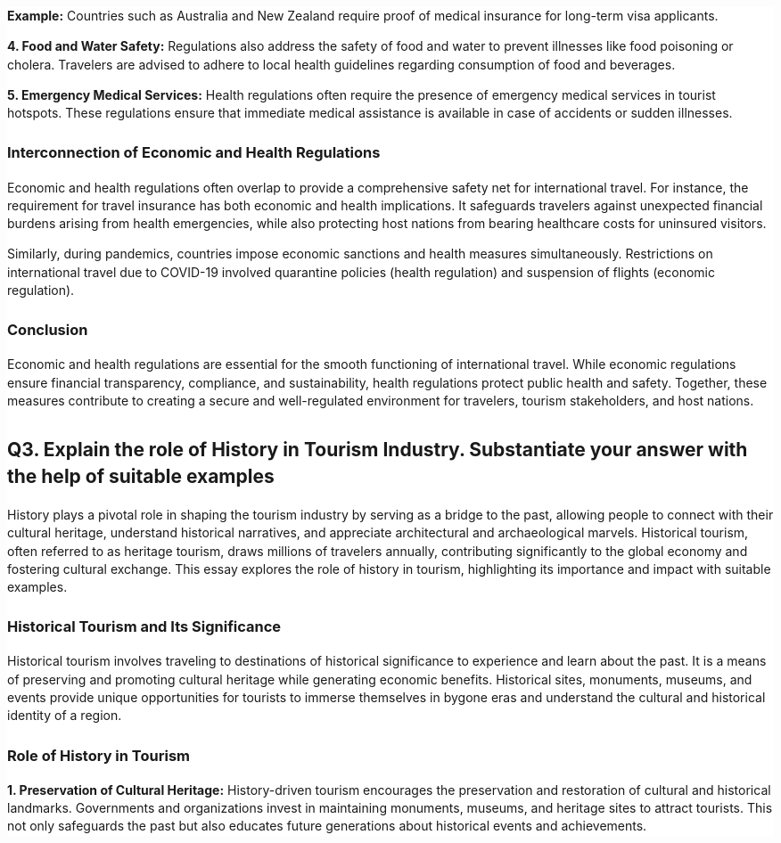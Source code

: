 **Example:** Countries such as Australia and New Zealand require proof of medical insurance for long-term visa applicants.

**4. Food and Water Safety:**
Regulations also address the safety of food and water to prevent illnesses like food poisoning or cholera. Travelers are advised to adhere to local health guidelines regarding consumption of food and beverages.

**5. Emergency Medical Services:**
Health regulations often require the presence of emergency medical services in tourist hotspots. These regulations ensure that immediate medical assistance is available in case of accidents or sudden illnesses.

### Interconnection of Economic and Health Regulations

Economic and health regulations often overlap to provide a comprehensive safety net for international travel. For instance, the requirement for travel insurance has both economic and health implications. It safeguards travelers against unexpected financial burdens arising from health emergencies, while also protecting host nations from bearing healthcare costs for uninsured visitors.

Similarly, during pandemics, countries impose economic sanctions and health measures simultaneously. Restrictions on international travel due to COVID-19 involved quarantine policies (health regulation) and suspension of flights (economic regulation).

### Conclusion

Economic and health regulations are essential for the smooth functioning of international travel. While economic regulations ensure financial transparency, compliance, and sustainability, health regulations protect public health and safety. Together, these measures contribute to creating a secure and well-regulated environment for travelers, tourism stakeholders, and host nations.

## Q3. Explain the role of History in Tourism Industry. Substantiate your answer with the help of suitable examples

History plays a pivotal role in shaping the tourism industry by serving as a bridge to the past, allowing people to connect with their cultural heritage, understand historical narratives, and appreciate architectural and archaeological marvels. Historical tourism, often referred to as heritage tourism, draws millions of travelers annually, contributing significantly to the global economy and fostering cultural exchange. This essay explores the role of history in tourism, highlighting its importance and impact with suitable examples.

### Historical Tourism and Its Significance

Historical tourism involves traveling to destinations of historical significance to experience and learn about the past. It is a means of preserving and promoting cultural heritage while generating economic benefits. Historical sites, monuments, museums, and events provide unique opportunities for tourists to immerse themselves in bygone eras and understand the cultural and historical identity of a region.

### Role of History in Tourism

**1. Preservation of Cultural Heritage:**
History-driven tourism encourages the preservation and restoration of cultural and historical landmarks. Governments and organizations invest in maintaining monuments, museums, and heritage sites to attract tourists. This not only safeguards the past but also educates future generations about historical events and achievements.
